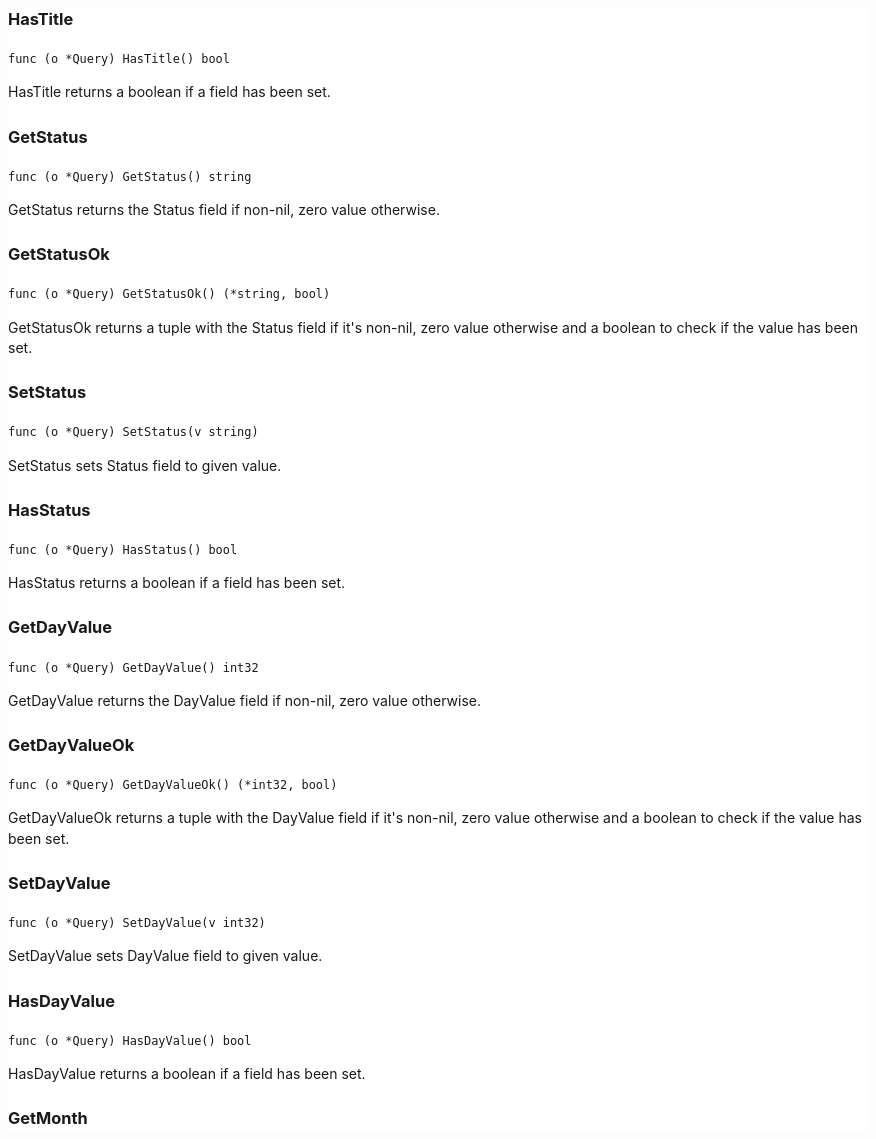 ### HasTitle

`func (o *Query) HasTitle() bool`

HasTitle returns a boolean if a field has been set.

### GetStatus

`func (o *Query) GetStatus() string`

GetStatus returns the Status field if non-nil, zero value otherwise.

### GetStatusOk

`func (o *Query) GetStatusOk() (*string, bool)`

GetStatusOk returns a tuple with the Status field if it's non-nil, zero value otherwise
and a boolean to check if the value has been set.

### SetStatus

`func (o *Query) SetStatus(v string)`

SetStatus sets Status field to given value.

### HasStatus

`func (o *Query) HasStatus() bool`

HasStatus returns a boolean if a field has been set.

### GetDayValue

`func (o *Query) GetDayValue() int32`

GetDayValue returns the DayValue field if non-nil, zero value otherwise.

### GetDayValueOk

`func (o *Query) GetDayValueOk() (*int32, bool)`

GetDayValueOk returns a tuple with the DayValue field if it's non-nil, zero value otherwise
and a boolean to check if the value has been set.

### SetDayValue

`func (o *Query) SetDayValue(v int32)`

SetDayValue sets DayValue field to given value.

### HasDayValue

`func (o *Query) HasDayValue() bool`

HasDayValue returns a boolean if a field has been set.

### GetMonth

